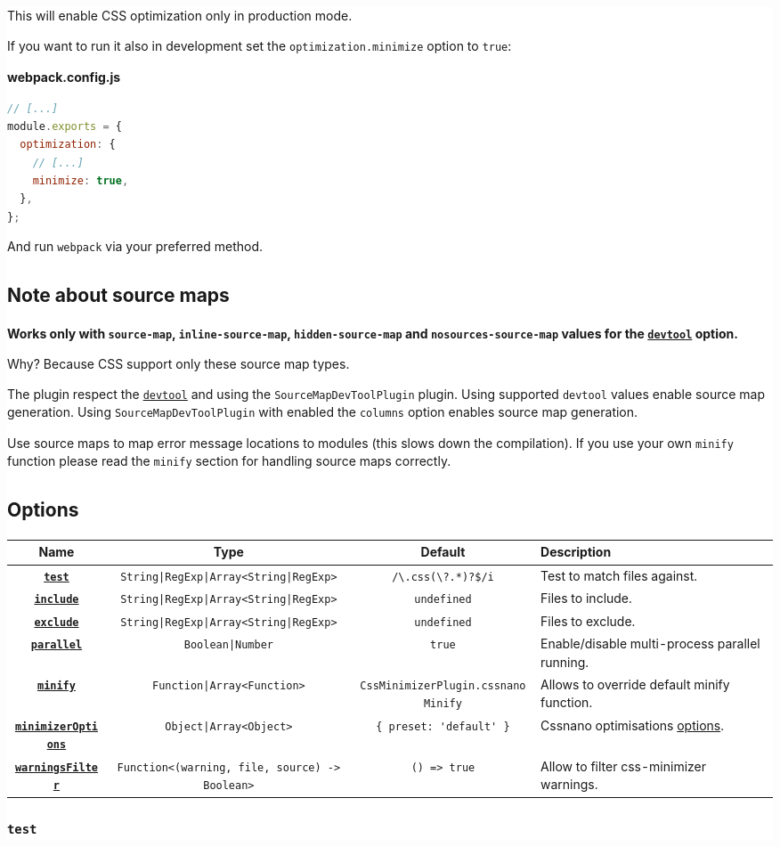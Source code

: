```js
```

This will enable CSS optimization only in production mode.

If you want to run it also in development set the `optimization.minimize` option to `true`:

**webpack.config.js**

```js
// [...]
module.exports = {
  optimization: {
    // [...]
    minimize: true,
  },
};
```

And run `webpack` via your preferred method.

## Note about source maps

**Works only with `source-map`, `inline-source-map`, `hidden-source-map` and `nosources-source-map` values for the [`devtool`](https://webpack.js.org/configuration/devtool/) option.**

Why? Because CSS support only these source map types.

The plugin respect the [`devtool`](https://webpack.js.org/configuration/devtool/) and using the `SourceMapDevToolPlugin` plugin.
Using supported `devtool` values enable source map generation.
Using `SourceMapDevToolPlugin` with enabled the `columns` option enables source map generation.

Use source maps to map error message locations to modules (this slows down the compilation).
If you use your own `minify` function please read the `minify` section for handling source maps correctly.

## Options

|                    Name                     |                      Type                      |              Default               | Description                                                                       |
| :-----------------------------------------: | :--------------------------------------------: | :--------------------------------: | :-------------------------------------------------------------------------------- |
|             **[`test`](#test)**             |    `String\|RegExp\|Array<String\|RegExp>`     |         `/\.css(\?.*)?$/i`         | Test to match files against.                                                      |
|          **[`include`](#include)**          |    `String\|RegExp\|Array<String\|RegExp>`     |            `undefined`             | Files to include.                                                                 |
|          **[`exclude`](#exclude)**          |    `String\|RegExp\|Array<String\|RegExp>`     |            `undefined`             | Files to exclude.                                                                 |
|         **[`parallel`](#parallel)**         |               `Boolean\|Number`                |               `true`               | Enable/disable multi-process parallel running.                                    |
|           **[`minify`](#minify)**           |          `Function\|Array<Function>`           | `CssMinimizerPlugin.cssnanoMinify` | Allows to override default minify function.                                       |
| **[`minimizerOptions`](#minimizeroptions)** |            `Object\|Array<Object>`             |      `{ preset: 'default' }`       | Cssnano optimisations [options](https://cssnano.co/docs/what-are-optimisations/). |
|   **[`warningsFilter`](#warningsfilter)**   | `Function<(warning, file, source) -> Boolean>` |            `() => true`            | Allow to filter css-minimizer warnings.                                           |

### `test`


[npm]: https://img.shields.io/npm/v/css-minimizer-webpack-plugin.svg
[npm-url]: https://npmjs.com/package/css-minimizer-webpack-plugin
[node]: https://img.shields.io/node/v/css-minimizer-webpack-plugin.svg
[node-url]: https://nodejs.org
[tests]: https://github.com/webpack-contrib/css-minimizer-webpack-plugin/workflows/css-minimizer-webpack-plugin/badge.svg
[tests-url]: https://github.com/webpack-contrib/css-minimizer-webpack-plugin/actions
[cover]: https://codecov.io/gh/webpack-contrib/css-minimizer-webpack-plugin/branch/master/graph/badge.svg
[cover-url]: https://codecov.io/gh/webpack-contrib/css-minimizer-webpack-plugin
[chat]: https://img.shields.io/badge/gitter-webpack%2Fwebpack-brightgreen.svg
[chat-url]: https://gitter.im/webpack/webpack
[size]: https://packagephobia.now.sh/badge?p=css-minimizer-webpack-plugin
[size-url]: https://packagephobia.now.sh/result?p=css-minimizer-webpack-plugin